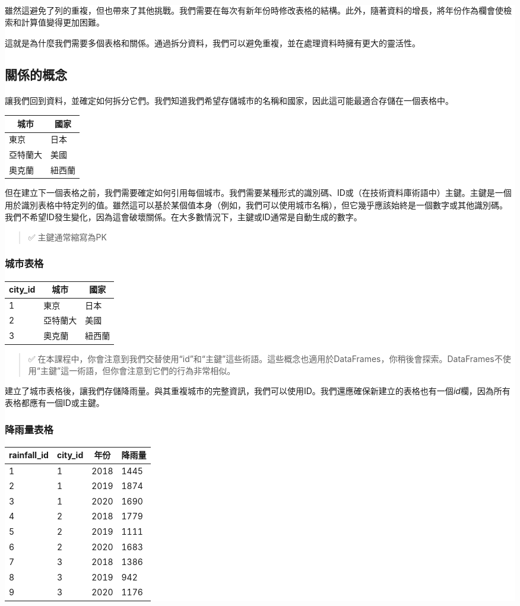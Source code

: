 雖然這避免了列的重複，但也帶來了其他挑戰。我們需要在每次有新年份時修改表格的結構。此外，隨著資料的增長，將年份作為欄會使檢索和計算值變得更加困難。

這就是為什麼我們需要多個表格和關係。通過拆分資料，我們可以避免重複，並在處理資料時擁有更大的靈活性。

## 關係的概念

讓我們回到資料，並確定如何拆分它們。我們知道我們希望存儲城市的名稱和國家，因此這可能最適合存儲在一個表格中。

| 城市     | 國家          |
| -------- | ------------- |
| 東京     | 日本          |
| 亞特蘭大 | 美國          |
| 奧克蘭   | 紐西蘭        |

但在建立下一個表格之前，我們需要確定如何引用每個城市。我們需要某種形式的識別碼、ID或（在技術資料庫術語中）主鍵。主鍵是一個用於識別表格中特定列的值。雖然這可以基於某個值本身（例如，我們可以使用城市名稱），但它幾乎應該始終是一個數字或其他識別碼。我們不希望ID發生變化，因為這會破壞關係。在大多數情況下，主鍵或ID通常是自動生成的數字。

> ✅ 主鍵通常縮寫為PK

### 城市表格

| city_id | 城市     | 國家          |
| ------- | -------- | ------------- |
| 1       | 東京     | 日本          |
| 2       | 亞特蘭大 | 美國          |
| 3       | 奧克蘭   | 紐西蘭        |

> ✅ 在本課程中，你會注意到我們交替使用“id”和“主鍵”這些術語。這些概念也適用於DataFrames，你稍後會探索。DataFrames不使用“主鍵”這一術語，但你會注意到它們的行為非常相似。

建立了城市表格後，讓我們存儲降雨量。與其重複城市的完整資訊，我們可以使用ID。我們還應確保新建立的表格也有一個*id*欄，因為所有表格都應有一個ID或主鍵。

### 降雨量表格

| rainfall_id | city_id | 年份 | 降雨量 |
| ----------- | ------- | ---- | ------ |
| 1           | 1       | 2018 | 1445   |
| 2           | 1       | 2019 | 1874   |
| 3           | 1       | 2020 | 1690   |
| 4           | 2       | 2018 | 1779   |
| 5           | 2       | 2019 | 1111   |
| 6           | 2       | 2020 | 1683   |
| 7           | 3       | 2018 | 1386   |
| 8           | 3       | 2019 | 942    |
| 9           | 3       | 2020 | 1176   |
